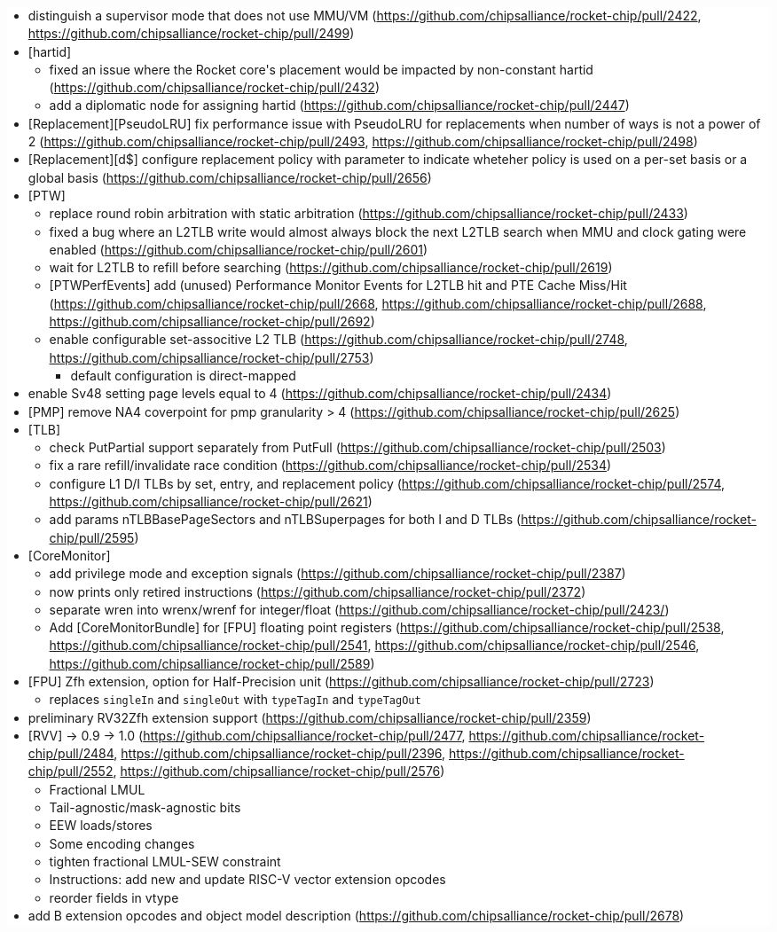 * distinguish a supervisor mode that does not use MMU/VM (https://github.com/chipsalliance/rocket-chip/pull/2422, https://github.com/chipsalliance/rocket-chip/pull/2499)
* [hartid]
  * fixed an issue where the Rocket core's placement would be impacted by non-constant hartid (https://github.com/chipsalliance/rocket-chip/pull/2432)
  * add a diplomatic node for assigning hartid (https://github.com/chipsalliance/rocket-chip/pull/2447)
* [Replacement][PseudoLRU] fix performance issue with PseudoLRU for replacements when number of ways is not a power of 2 (https://github.com/chipsalliance/rocket-chip/pull/2493, https://github.com/chipsalliance/rocket-chip/pull/2498)
* [Replacement][d$] configure replacement policy with parameter to indicate wheteher policy is used on a per-set basis or a global basis (https://github.com/chipsalliance/rocket-chip/pull/2656)
* [PTW]
  * replace round robin arbitration with static arbitration (https://github.com/chipsalliance/rocket-chip/pull/2433)
  * fixed a bug where an L2TLB write would almost always block the next L2TLB search when MMU and clock gating were enabled (https://github.com/chipsalliance/rocket-chip/pull/2601)
  * wait for L2TLB to refill before searching (https://github.com/chipsalliance/rocket-chip/pull/2619)
  * [PTWPerfEvents] add (unused) Performance Monitor Events for L2TLB hit and PTE Cache Miss/Hit (https://github.com/chipsalliance/rocket-chip/pull/2668, https://github.com/chipsalliance/rocket-chip/pull/2688, https://github.com/chipsalliance/rocket-chip/pull/2692)
  * enable configurable set-associtive L2 TLB (https://github.com/chipsalliance/rocket-chip/pull/2748, https://github.com/chipsalliance/rocket-chip/pull/2753)
    * default configuration is direct-mapped
* enable Sv48 setting page levels equal to 4 (https://github.com/chipsalliance/rocket-chip/pull/2434)
* [PMP] remove NA4 coverpoint for pmp granularity > 4 (https://github.com/chipsalliance/rocket-chip/pull/2625)
* [TLB]
  * check PutPartial support separately from PutFull (https://github.com/chipsalliance/rocket-chip/pull/2503)
  * fix a rare refill/invalidate race condition (https://github.com/chipsalliance/rocket-chip/pull/2534)
  * configure L1 D/I TLBs by set, entry, and replacement policy (https://github.com/chipsalliance/rocket-chip/pull/2574, https://github.com/chipsalliance/rocket-chip/pull/2621)
  * add params nTLBBasePageSectors and nTLBSuperpages for both I and D TLBs (https://github.com/chipsalliance/rocket-chip/pull/2595)
* [CoreMonitor]
  * add privilege mode and exception signals (https://github.com/chipsalliance/rocket-chip/pull/2387)
  * now prints only retired instructions (https://github.com/chipsalliance/rocket-chip/pull/2372)
  * separate wren into wrenx/wrenf for integer/float (https://github.com/chipsalliance/rocket-chip/pull/2423/)
  * Add [CoreMonitorBundle] for [FPU] floating point registers (https://github.com/chipsalliance/rocket-chip/pull/2538, https://github.com/chipsalliance/rocket-chip/pull/2541, https://github.com/chipsalliance/rocket-chip/pull/2546, https://github.com/chipsalliance/rocket-chip/pull/2589)
* [FPU] Zfh extension, option for Half-Precision unit (https://github.com/chipsalliance/rocket-chip/pull/2723)
  * replaces `singleIn` and `singleOut` with `typeTagIn` and `typeTagOut`
* preliminary RV32Zfh extension support (https://github.com/chipsalliance/rocket-chip/pull/2359)
* [RVV] -> 0.9 -> 1.0 (https://github.com/chipsalliance/rocket-chip/pull/2477, https://github.com/chipsalliance/rocket-chip/pull/2484, https://github.com/chipsalliance/rocket-chip/pull/2396, https://github.com/chipsalliance/rocket-chip/pull/2552, https://github.com/chipsalliance/rocket-chip/pull/2576)
  * Fractional LMUL
  * Tail-agnostic/mask-agnostic bits
  * EEW loads/stores
  * Some encoding changes
  * tighten fractional LMUL-SEW constraint
  * Instructions: add new and update RISC-V vector extension opcodes
  * reorder fields in vtype
* add B extension opcodes and object model description (https://github.com/chipsalliance/rocket-chip/pull/2678)
